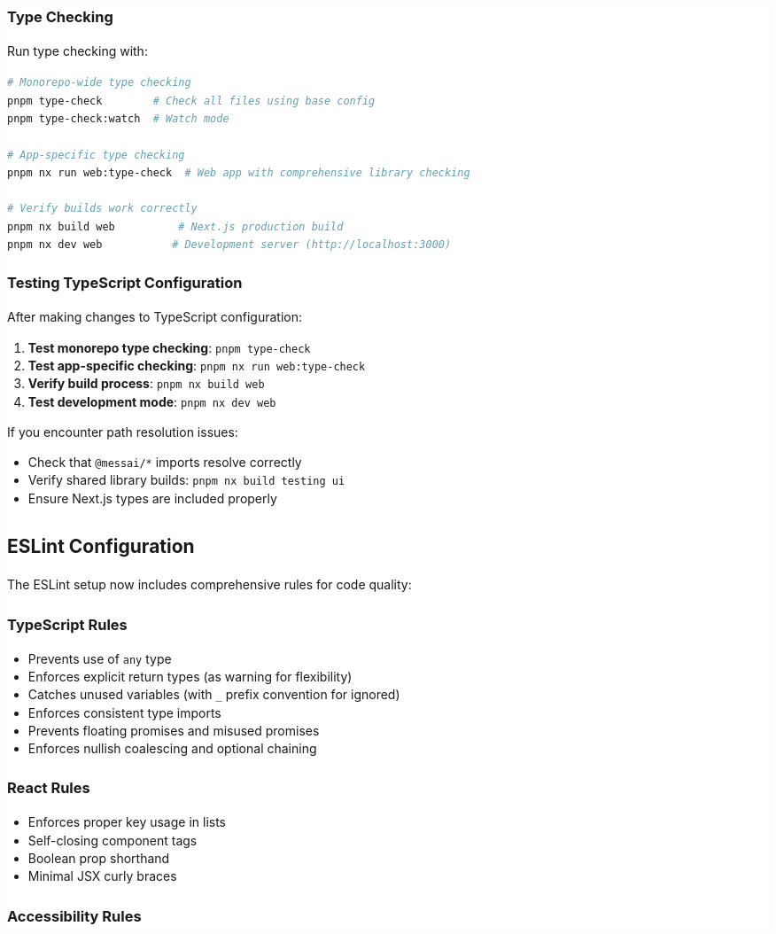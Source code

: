 ### Type Checking

Run type checking with:

```bash
# Monorepo-wide type checking
pnpm type-check        # Check all files using base config
pnpm type-check:watch  # Watch mode

# App-specific type checking
pnpm nx run web:type-check  # Web app with comprehensive library checking

# Verify builds work correctly
pnpm nx build web          # Next.js production build
pnpm nx dev web           # Development server (http://localhost:3000)
```

### Testing TypeScript Configuration

After making changes to TypeScript configuration:

1. **Test monorepo type checking**: `pnpm type-check`
2. **Test app-specific checking**: `pnpm nx run web:type-check`
3. **Verify build process**: `pnpm nx build web`
4. **Test development mode**: `pnpm nx dev web`

If you encounter path resolution issues:

- Check that `@messai/*` imports resolve correctly
- Verify shared library builds: `pnpm nx build testing ui`
- Ensure Next.js types are included properly

## ESLint Configuration

The ESLint setup now includes comprehensive rules for code quality:

### TypeScript Rules

- Prevents use of `any` type
- Enforces explicit return types (as warning for flexibility)
- Catches unused variables (with `_` prefix convention for ignored)
- Enforces consistent type imports
- Prevents floating promises and misused promises
- Enforces nullish coalescing and optional chaining

### React Rules

- Enforces proper key usage in lists
- Self-closing component tags
- Boolean prop shorthand
- Minimal JSX curly braces

### Accessibility Rules
